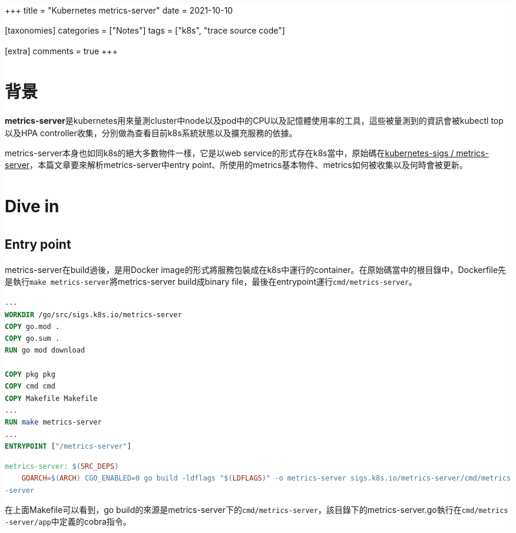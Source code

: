 +++
title = "Kubernetes metrics-server"
date = 2021-10-10

[taxonomies]
categories = ["Notes"]
tags = ["k8s", "trace source code"]

[extra]
comments = true
+++

# 背景

**metrics-server**是kubernetes用來量測cluster中node以及pod中的CPU以及記憶體使用率的工具，這些被量測到的資訊會被kubectl top以及HPA controller收集，分別做為查看目前k8s系統狀態以及擴充服務的依據。

metrics-server本身也如同k8s的絕大多數物件一樣，它是以web service的形式存在k8s當中，原始碼在[kubernetes-sigs
/
metrics-server](https://github.com/kubernetes-sigs/metrics-server)，本篇文章要來解析metrics-server中entry point、所使用的metrics基本物件、metrics如何被收集以及何時會被更新。

# Dive in

## Entry point

metrics-server在build過後，是用Docker image的形式將服務包裝成在k8s中運行的container。在原始碼當中的根目錄中，Dockerfile先是執行`make metrics-server`將metrics-server build成binary file，最後在entrypoint運行`cmd/metrics-server`。

```Dockerfile
...
WORKDIR /go/src/sigs.k8s.io/metrics-server
COPY go.mod .
COPY go.sum .
RUN go mod download

COPY pkg pkg
COPY cmd cmd
COPY Makefile Makefile
...
RUN make metrics-server
...
ENTRYPOINT ["/metrics-server"]
```

```Makefile
metrics-server: $(SRC_DEPS)
	GOARCH=$(ARCH) CGO_ENABLED=0 go build -ldflags "$(LDFLAGS)" -o metrics-server sigs.k8s.io/metrics-server/cmd/metrics-server
```

在上面Makefile可以看到，go build的來源是metrics-server下的`cmd/metrics-server`，該目錄下的metrics-server.go執行在`cmd/metrics-server/app`中定義的cobra指令。
